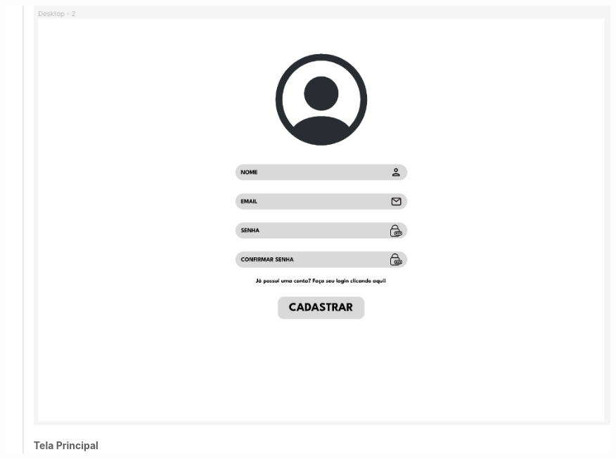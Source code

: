 > ![image](https://github.com/EricMagalhaes1/Trabalho-Interdisciplinar-/blob/main/documentacao/relatorio/imagens/Desktop_2b.png)
>
> **Tela Principal**
> 